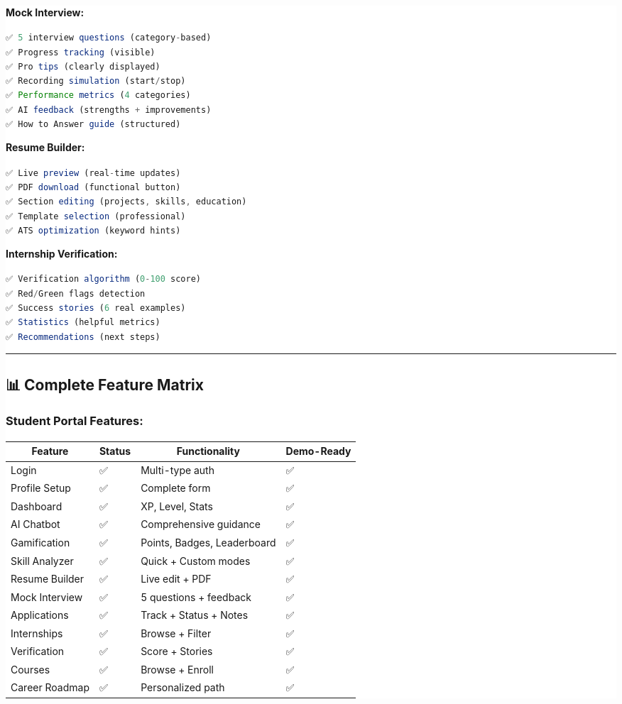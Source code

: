 **Mock Interview:**
```javascript
✅ 5 interview questions (category-based)
✅ Progress tracking (visible)
✅ Pro tips (clearly displayed)
✅ Recording simulation (start/stop)
✅ Performance metrics (4 categories)
✅ AI feedback (strengths + improvements)
✅ How to Answer guide (structured)
```

**Resume Builder:**
```javascript
✅ Live preview (real-time updates)
✅ PDF download (functional button)
✅ Section editing (projects, skills, education)
✅ Template selection (professional)
✅ ATS optimization (keyword hints)
```

**Internship Verification:**
```javascript
✅ Verification algorithm (0-100 score)
✅ Red/Green flags detection
✅ Success stories (6 real examples)
✅ Statistics (helpful metrics)
✅ Recommendations (next steps)
```

---

## 📊 Complete Feature Matrix

### **Student Portal Features:**
| Feature | Status | Functionality | Demo-Ready |
|---------|--------|---------------|------------|
| Login | ✅ | Multi-type auth | ✅ |
| Profile Setup | ✅ | Complete form | ✅ |
| Dashboard | ✅ | XP, Level, Stats | ✅ |
| AI Chatbot | ✅ | Comprehensive guidance | ✅ |
| Gamification | ✅ | Points, Badges, Leaderboard | ✅ |
| Skill Analyzer | ✅ | Quick + Custom modes | ✅ |
| Resume Builder | ✅ | Live edit + PDF | ✅ |
| Mock Interview | ✅ | 5 questions + feedback | ✅ |
| Applications | ✅ | Track + Status + Notes | ✅ |
| Internships | ✅ | Browse + Filter | ✅ |
| Verification | ✅ | Score + Stories | ✅ |
| Courses | ✅ | Browse + Enroll | ✅ |
| Career Roadmap | ✅ | Personalized path | ✅ |
